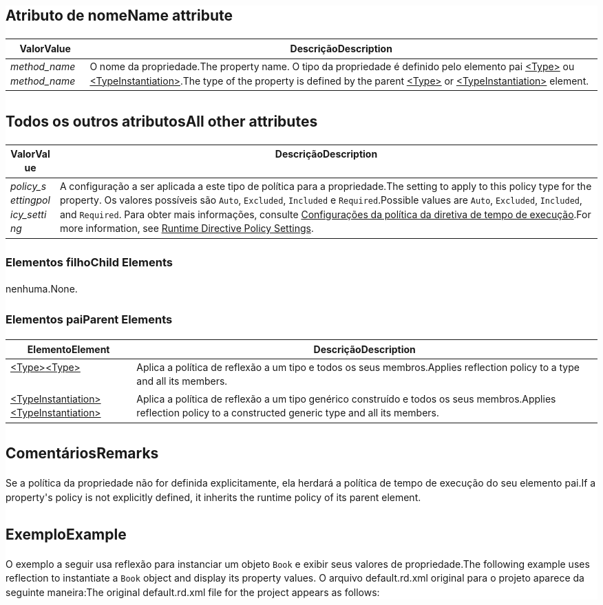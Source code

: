 ## <a name="name-attribute"></a><span data-ttu-id="2456c-124">Atributo de nome</span><span class="sxs-lookup"><span data-stu-id="2456c-124">Name attribute</span></span>  
  
|<span data-ttu-id="2456c-125">Valor</span><span class="sxs-lookup"><span data-stu-id="2456c-125">Value</span></span>|<span data-ttu-id="2456c-126">Descrição</span><span class="sxs-lookup"><span data-stu-id="2456c-126">Description</span></span>|  
|-----------|-----------------|  
|<span data-ttu-id="2456c-127">*method_name*</span><span class="sxs-lookup"><span data-stu-id="2456c-127">*method_name*</span></span>|<span data-ttu-id="2456c-128">O nome da propriedade.</span><span class="sxs-lookup"><span data-stu-id="2456c-128">The property name.</span></span> <span data-ttu-id="2456c-129">O tipo da propriedade é definido pelo elemento pai [\<Type>](../../../docs/framework/net-native/type-element-net-native.md) ou [\<TypeInstantiation>](../../../docs/framework/net-native/typeinstantiation-element-net-native.md).</span><span class="sxs-lookup"><span data-stu-id="2456c-129">The type of the property is defined by the parent [\<Type>](../../../docs/framework/net-native/type-element-net-native.md) or [\<TypeInstantiation>](../../../docs/framework/net-native/typeinstantiation-element-net-native.md) element.</span></span>|  
  
## <a name="all-other-attributes"></a><span data-ttu-id="2456c-130">Todos os outros atributos</span><span class="sxs-lookup"><span data-stu-id="2456c-130">All other attributes</span></span>  
  
|<span data-ttu-id="2456c-131">Valor</span><span class="sxs-lookup"><span data-stu-id="2456c-131">Value</span></span>|<span data-ttu-id="2456c-132">Descrição</span><span class="sxs-lookup"><span data-stu-id="2456c-132">Description</span></span>|  
|-----------|-----------------|  
|<span data-ttu-id="2456c-133">*policy_setting*</span><span class="sxs-lookup"><span data-stu-id="2456c-133">*policy_setting*</span></span>|<span data-ttu-id="2456c-134">A configuração a ser aplicada a este tipo de política para a propriedade.</span><span class="sxs-lookup"><span data-stu-id="2456c-134">The setting to apply to this policy type for the property.</span></span> <span data-ttu-id="2456c-135">Os valores possíveis são `Auto`, `Excluded`, `Included` e `Required`.</span><span class="sxs-lookup"><span data-stu-id="2456c-135">Possible values are `Auto`, `Excluded`, `Included`, and `Required`.</span></span> <span data-ttu-id="2456c-136">Para obter mais informações, consulte [Configurações da política da diretiva de tempo de execução](../../../docs/framework/net-native/runtime-directive-policy-settings.md).</span><span class="sxs-lookup"><span data-stu-id="2456c-136">For more information, see [Runtime Directive Policy Settings](../../../docs/framework/net-native/runtime-directive-policy-settings.md).</span></span>|  
  
### <a name="child-elements"></a><span data-ttu-id="2456c-137">Elementos filho</span><span class="sxs-lookup"><span data-stu-id="2456c-137">Child Elements</span></span>  
 <span data-ttu-id="2456c-138">nenhuma.</span><span class="sxs-lookup"><span data-stu-id="2456c-138">None.</span></span>  
  
### <a name="parent-elements"></a><span data-ttu-id="2456c-139">Elementos pai</span><span class="sxs-lookup"><span data-stu-id="2456c-139">Parent Elements</span></span>  
  
|<span data-ttu-id="2456c-140">Elemento</span><span class="sxs-lookup"><span data-stu-id="2456c-140">Element</span></span>|<span data-ttu-id="2456c-141">Descrição</span><span class="sxs-lookup"><span data-stu-id="2456c-141">Description</span></span>|  
|-------------|-----------------|  
|[<span data-ttu-id="2456c-142">\<Type></span><span class="sxs-lookup"><span data-stu-id="2456c-142">\<Type></span></span>](../../../docs/framework/net-native/type-element-net-native.md)|<span data-ttu-id="2456c-143">Aplica a política de reflexão a um tipo e todos os seus membros.</span><span class="sxs-lookup"><span data-stu-id="2456c-143">Applies reflection policy to a type and all its members.</span></span>|  
|[<span data-ttu-id="2456c-144">\<TypeInstantiation></span><span class="sxs-lookup"><span data-stu-id="2456c-144">\<TypeInstantiation></span></span>](../../../docs/framework/net-native/typeinstantiation-element-net-native.md)|<span data-ttu-id="2456c-145">Aplica a política de reflexão a um tipo genérico construído e todos os seus membros.</span><span class="sxs-lookup"><span data-stu-id="2456c-145">Applies reflection policy to a constructed generic type and all its members.</span></span>|  
  
## <a name="remarks"></a><span data-ttu-id="2456c-146">Comentários</span><span class="sxs-lookup"><span data-stu-id="2456c-146">Remarks</span></span>  
 <span data-ttu-id="2456c-147">Se a política da propriedade não for definida explicitamente, ela herdará a política de tempo de execução do seu elemento pai.</span><span class="sxs-lookup"><span data-stu-id="2456c-147">If a property's policy is not explicitly defined, it inherits the runtime policy of its parent element.</span></span>  
  
## <a name="example"></a><span data-ttu-id="2456c-148">Exemplo</span><span class="sxs-lookup"><span data-stu-id="2456c-148">Example</span></span>  
 <span data-ttu-id="2456c-149">O exemplo a seguir usa reflexão para instanciar um objeto `Book` e exibir seus valores de propriedade.</span><span class="sxs-lookup"><span data-stu-id="2456c-149">The following example uses reflection to instantiate a `Book` object and display its property values.</span></span> <span data-ttu-id="2456c-150">O arquivo default.rd.xml original para o projeto aparece da seguinte maneira:</span><span class="sxs-lookup"><span data-stu-id="2456c-150">The original default.rd.xml file for the project appears as follows:</span></span>  
  